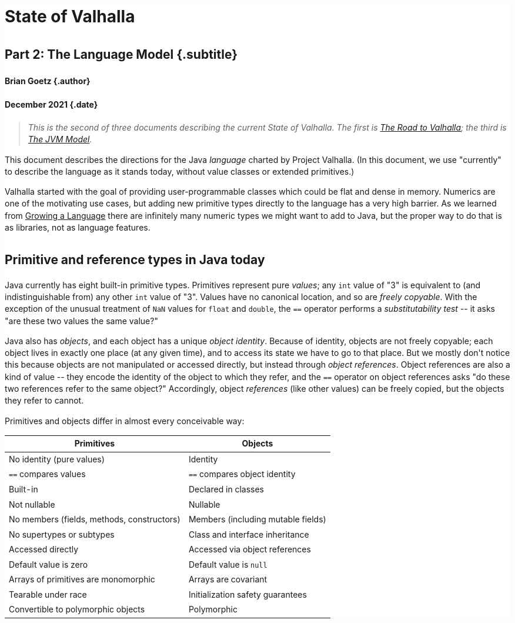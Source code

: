 # State of Valhalla
## Part 2: The Language Model {.subtitle}

#### Brian Goetz {.author}
#### December 2021 {.date}

> _This is the second of three documents describing the current State of
  Valhalla.  The first is [The Road to Valhalla](01-background); the
  third is [The JVM Model](03-vm-model)._

This document describes the directions for the Java _language_ charted by
Project Valhalla.  (In this document, we use "currently" to describe the
language as it stands today, without value classes or extended primitives.)

Valhalla started with the goal of providing user-programmable classes which
could be flat and dense in memory.  Numerics are one of the motivating use
cases, but adding new primitive types directly to the language has a very high
barrier.  As we learned from [Growing a Language][growing] there are infinitely
many numeric types we might want to add to Java, but the proper way to do that
is as libraries, not as language features.

## Primitive and reference types in Java today

Java currently has eight built-in primitive types.  Primitives represent pure
_values_; any `int` value of "3" is equivalent to (and indistinguishable from)
any other `int` value of "3".  Values have no canonical location, and so are
_freely copyable_. With the exception of the unusual treatment of `NaN` values
for `float` and `double`, the `==` operator performs a _substitutability test_
-- it asks "are these two values the same value?"

Java also has _objects_, and each object has a unique _object identity_. Because
of identity, objects are not freely copyable; each object lives in exactly one
place (at any given time), and to access its state we have to go to that place.
But we mostly don't notice this because objects are not manipulated or accessed
directly, but instead through _object references_.  Object references are also a
kind of value -- they encode the identity of the object to which they refer, and
the `==` operator on object references asks "do these two references refer to
the same object?"  Accordingly, object _references_ (like other values) can be
freely copied, but the objects they refer to cannot.  

Primitives and objects differ in almost every conceivable way:

| Primitives                                 | Objects                            |
| ------------------------------------------ | ---------------------------------- |
| No identity (pure values)                  | Identity                           |
| `==` compares values                       | `==` compares object identity      |
| Built-in                                   | Declared in classes                |
| Not nullable                               | Nullable                           |
| No members (fields, methods, constructors) | Members (including mutable fields) |
| No supertypes or subtypes                  | Class and interface inheritance    |
| Accessed directly                          | Accessed via object references     |
| Default value is zero                      | Default value is `null`            |
| Arrays of primitives are monomorphic       | Arrays are covariant               |
| Tearable under race                        | Initialization safety guarantees   |
| Convertible to polymorphic objects         | Polymorphic                        |


[valuebased]: https://docs.oracle.com/javase/8/docs/api/java/lang/doc-files/ValueBased.html
[growing]: https://dl.acm.org/doi/abs/10.1145/1176617.1176621
[jep390]: https://openjdk.java.net/jeps/390